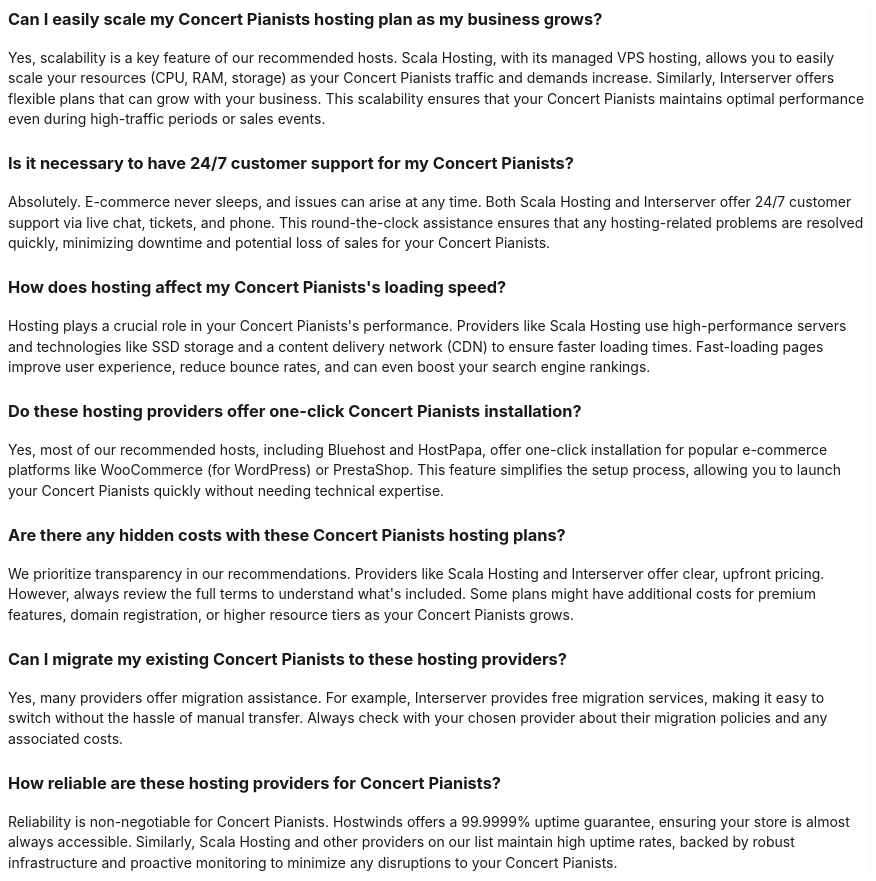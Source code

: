 ### Can I easily scale my Concert Pianists hosting plan as my business grows? 
Yes, scalability is a key feature of our recommended hosts. Scala Hosting, with its managed VPS hosting, allows you to easily scale your resources (CPU, RAM, storage) as your Concert Pianists traffic and demands increase. Similarly, Interserver offers flexible plans that can grow with your business. This scalability ensures that your Concert Pianists maintains optimal performance even during high-traffic periods or sales events.

### Is it necessary to have 24/7 customer support for my Concert Pianists? 
Absolutely. E-commerce never sleeps, and issues can arise at any time. Both Scala Hosting and Interserver offer 24/7 customer support via live chat, tickets, and phone. This round-the-clock assistance ensures that any hosting-related problems are resolved quickly, minimizing downtime and potential loss of sales for your Concert Pianists.

### How does hosting affect my Concert Pianists's loading speed? 
Hosting plays a crucial role in your Concert Pianists's performance. Providers like Scala Hosting use high-performance servers and technologies like SSD storage and a content delivery network (CDN) to ensure faster loading times. Fast-loading pages improve user experience, reduce bounce rates, and can even boost your search engine rankings.

### Do these hosting providers offer one-click Concert Pianists installation? 
Yes, most of our recommended hosts, including Bluehost and HostPapa, offer one-click installation for popular e-commerce platforms like WooCommerce (for WordPress) or PrestaShop. This feature simplifies the setup process, allowing you to launch your Concert Pianists quickly without needing technical expertise.

### Are there any hidden costs with these Concert Pianists hosting plans? 
We prioritize transparency in our recommendations. Providers like Scala Hosting and Interserver offer clear, upfront pricing. However, always review the full terms to understand what's included. Some plans might have additional costs for premium features, domain registration, or higher resource tiers as your Concert Pianists grows.

### Can I migrate my existing Concert Pianists to these hosting providers? 
Yes, many providers offer migration assistance. For example, Interserver provides free migration services, making it easy to switch without the hassle of manual transfer. Always check with your chosen provider about their migration policies and any associated costs.

### How reliable are these hosting providers for Concert Pianists? 
Reliability is non-negotiable for Concert Pianists. Hostwinds offers a 99.9999% uptime guarantee, ensuring your store is almost always accessible. Similarly, Scala Hosting and other providers on our list maintain high uptime rates, backed by robust infrastructure and proactive monitoring to minimize any disruptions to your Concert Pianists.
